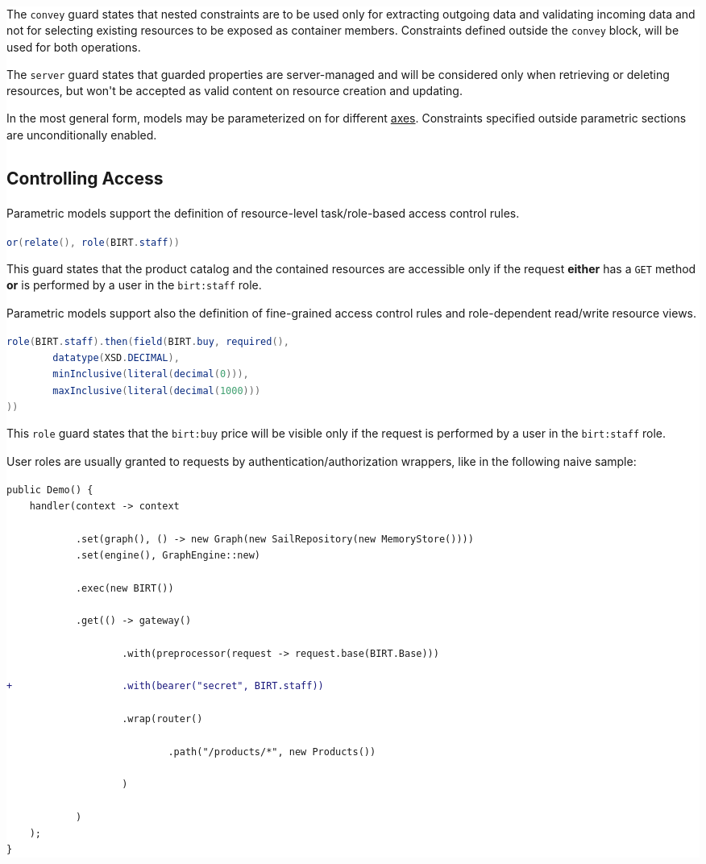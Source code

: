 The `convey` guard states that nested constraints are to be used only for extracting outgoing data and validating incoming data and not for selecting existing resources to be exposed as container members. Constraints defined outside the `convey` block, will be used for both operations.

The `server` guard states that guarded properties are server-managed and will be considered only when retrieving or deleting resources, but won't be accepted as valid content on resource creation and updating.

In the most general form, models may be parameterized on for different [axes](../references/spec-language#parameters). Constraints specified outside parametric sections are unconditionally enabled.

## Controlling Access

Parametric models support the definition of resource-level task/role-based access control rules.

```java
or(relate(), role(BIRT.staff))
```

This guard states that the product catalog and the contained resources are accessible only if the request **either** has a `GET` method **or** is performed by a user in the `birt:staff` role.

Parametric models support also the definition of fine-grained access control rules and role-dependent read/write resource views.

```java
role(BIRT.staff).then(field(BIRT.buy, required(),
		datatype(XSD.DECIMAL),
		minInclusive(literal(decimal(0))),
		maxInclusive(literal(decimal(1000)))
))
```

This `role` guard states that the `birt:buy` price will be visible only if the request is performed by a user in the `birt:staff` role.

User roles are usually granted to requests by authentication/authorization wrappers, like in the following naive sample:

```diff
public Demo() {
	handler(context -> context

			.set(graph(), () -> new Graph(new SailRepository(new MemoryStore())))
			.set(engine(), GraphEngine::new)

			.exec(new BIRT())

			.get(() -> gateway()

					.with(preprocessor(request -> request.base(BIRT.Base)))
					
+					.with(bearer("secret", BIRT.staff))

					.wrap(router()

							.path("/products/*", new Products())

					)

			)
	);
}
```
